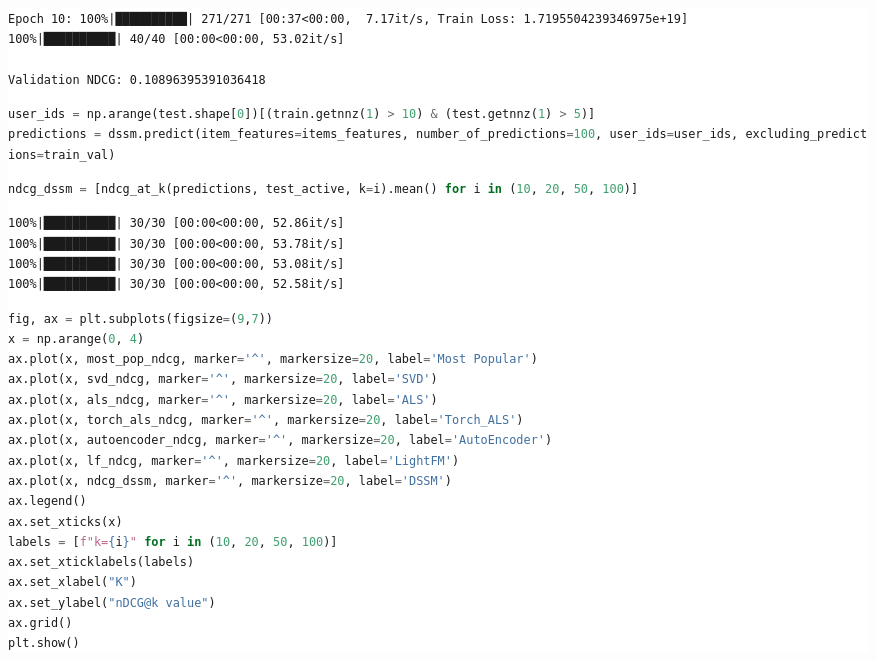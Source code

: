     Epoch 10: 100%|██████████| 271/271 [00:37<00:00,  7.17it/s, Train Loss: 1.7195504239346975e+19]
    100%|██████████| 40/40 [00:00<00:00, 53.02it/s]

    Validation NDCG: 0.10896395391036418


    



```python
user_ids = np.arange(test.shape[0])[(train.getnnz(1) > 10) & (test.getnnz(1) > 5)]
predictions = dssm.predict(item_features=items_features, number_of_predictions=100, user_ids=user_ids, excluding_predictions=train_val)
```


```python
ndcg_dssm = [ndcg_at_k(predictions, test_active, k=i).mean() for i in (10, 20, 50, 100)]
```

    100%|██████████| 30/30 [00:00<00:00, 52.86it/s]
    100%|██████████| 30/30 [00:00<00:00, 53.78it/s]
    100%|██████████| 30/30 [00:00<00:00, 53.08it/s]
    100%|██████████| 30/30 [00:00<00:00, 52.58it/s]



```python
fig, ax = plt.subplots(figsize=(9,7))
x = np.arange(0, 4)
ax.plot(x, most_pop_ndcg, marker='^', markersize=20, label='Most Popular')
ax.plot(x, svd_ndcg, marker='^', markersize=20, label='SVD')
ax.plot(x, als_ndcg, marker='^', markersize=20, label='ALS')
ax.plot(x, torch_als_ndcg, marker='^', markersize=20, label='Torch_ALS')
ax.plot(x, autoencoder_ndcg, marker='^', markersize=20, label='AutoEncoder')
ax.plot(x, lf_ndcg, marker='^', markersize=20, label='LightFM')
ax.plot(x, ndcg_dssm, marker='^', markersize=20, label='DSSM')
ax.legend()
ax.set_xticks(x)
labels = [f"k={i}" for i in (10, 20, 50, 100)]
ax.set_xticklabels(labels)
ax.set_xlabel("K")
ax.set_ylabel("nDCG@k value")
ax.grid()
plt.show()
```


    